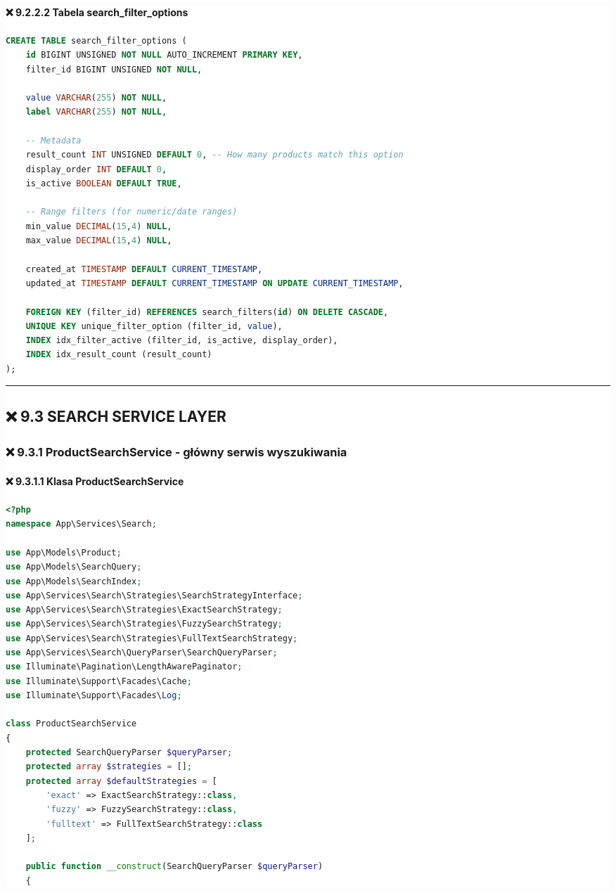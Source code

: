 #### ❌ 9.2.2.2 Tabela search_filter_options
```sql
CREATE TABLE search_filter_options (
    id BIGINT UNSIGNED NOT NULL AUTO_INCREMENT PRIMARY KEY,
    filter_id BIGINT UNSIGNED NOT NULL,
    
    value VARCHAR(255) NOT NULL,
    label VARCHAR(255) NOT NULL,
    
    -- Metadata
    result_count INT UNSIGNED DEFAULT 0, -- How many products match this option
    display_order INT DEFAULT 0,
    is_active BOOLEAN DEFAULT TRUE,
    
    -- Range filters (for numeric/date ranges)
    min_value DECIMAL(15,4) NULL,
    max_value DECIMAL(15,4) NULL,
    
    created_at TIMESTAMP DEFAULT CURRENT_TIMESTAMP,
    updated_at TIMESTAMP DEFAULT CURRENT_TIMESTAMP ON UPDATE CURRENT_TIMESTAMP,
    
    FOREIGN KEY (filter_id) REFERENCES search_filters(id) ON DELETE CASCADE,
    UNIQUE KEY unique_filter_option (filter_id, value),
    INDEX idx_filter_active (filter_id, is_active, display_order),
    INDEX idx_result_count (result_count)
);
```

---

## ❌ 9.3 SEARCH SERVICE LAYER

### ❌ 9.3.1 ProductSearchService - główny serwis wyszukiwania
#### ❌ 9.3.1.1 Klasa ProductSearchService
```php
<?php
namespace App\Services\Search;

use App\Models\Product;
use App\Models\SearchQuery;
use App\Models\SearchIndex;
use App\Services\Search\Strategies\SearchStrategyInterface;
use App\Services\Search\Strategies\ExactSearchStrategy;
use App\Services\Search\Strategies\FuzzySearchStrategy;
use App\Services\Search\Strategies\FullTextSearchStrategy;
use App\Services\Search\QueryParser\SearchQueryParser;
use Illuminate\Pagination\LengthAwarePaginator;
use Illuminate\Support\Facades\Cache;
use Illuminate\Support\Facades\Log;

class ProductSearchService
{
    protected SearchQueryParser $queryParser;
    protected array $strategies = [];
    protected array $defaultStrategies = [
        'exact' => ExactSearchStrategy::class,
        'fuzzy' => FuzzySearchStrategy::class,
        'fulltext' => FullTextSearchStrategy::class
    ];
    
    public function __construct(SearchQueryParser $queryParser)
    {
```